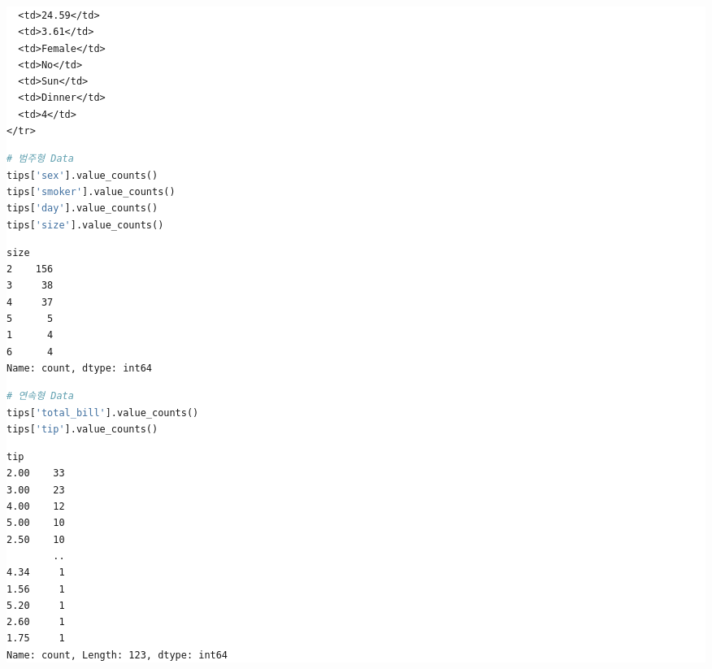       <td>24.59</td>
      <td>3.61</td>
      <td>Female</td>
      <td>No</td>
      <td>Sun</td>
      <td>Dinner</td>
      <td>4</td>
    </tr>
  </tbody>
</table>
</div>




```python
# 범주형 Data
tips['sex'].value_counts()
tips['smoker'].value_counts()
tips['day'].value_counts()
tips['size'].value_counts()
```




    size
    2    156
    3     38
    4     37
    5      5
    1      4
    6      4
    Name: count, dtype: int64




```python
# 연속형 Data
tips['total_bill'].value_counts()
tips['tip'].value_counts()
```




    tip
    2.00    33
    3.00    23
    4.00    12
    5.00    10
    2.50    10
            ..
    4.34     1
    1.56     1
    5.20     1
    2.60     1
    1.75     1
    Name: count, Length: 123, dtype: int64
